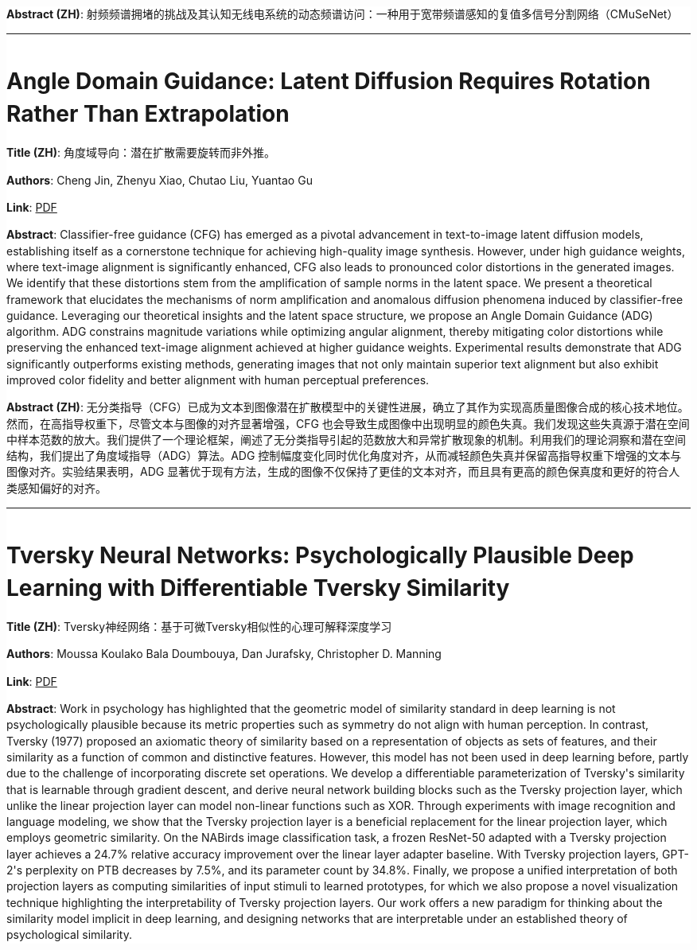 **Abstract (ZH)**: 射频频谱拥堵的挑战及其认知无线电系统的动态频谱访问：一种用于宽带频谱感知的复值多信号分割网络（CMuSeNet） 

---
# Angle Domain Guidance: Latent Diffusion Requires Rotation Rather Than Extrapolation 

**Title (ZH)**: 角度域导向：潜在扩散需要旋转而非外推。 

**Authors**: Cheng Jin, Zhenyu Xiao, Chutao Liu, Yuantao Gu  

**Link**: [PDF](https://arxiv.org/pdf/2506.11039)  

**Abstract**: Classifier-free guidance (CFG) has emerged as a pivotal advancement in text-to-image latent diffusion models, establishing itself as a cornerstone technique for achieving high-quality image synthesis. However, under high guidance weights, where text-image alignment is significantly enhanced, CFG also leads to pronounced color distortions in the generated images. We identify that these distortions stem from the amplification of sample norms in the latent space. We present a theoretical framework that elucidates the mechanisms of norm amplification and anomalous diffusion phenomena induced by classifier-free guidance. Leveraging our theoretical insights and the latent space structure, we propose an Angle Domain Guidance (ADG) algorithm. ADG constrains magnitude variations while optimizing angular alignment, thereby mitigating color distortions while preserving the enhanced text-image alignment achieved at higher guidance weights. Experimental results demonstrate that ADG significantly outperforms existing methods, generating images that not only maintain superior text alignment but also exhibit improved color fidelity and better alignment with human perceptual preferences. 

**Abstract (ZH)**: 无分类指导（CFG）已成为文本到图像潜在扩散模型中的关键性进展，确立了其作为实现高质量图像合成的核心技术地位。然而，在高指导权重下，尽管文本与图像的对齐显著增强，CFG 也会导致生成图像中出现明显的颜色失真。我们发现这些失真源于潜在空间中样本范数的放大。我们提供了一个理论框架，阐述了无分类指导引起的范数放大和异常扩散现象的机制。利用我们的理论洞察和潜在空间结构，我们提出了角度域指导（ADG）算法。ADG 控制幅度变化同时优化角度对齐，从而减轻颜色失真并保留高指导权重下增强的文本与图像对齐。实验结果表明，ADG 显著优于现有方法，生成的图像不仅保持了更佳的文本对齐，而且具有更高的颜色保真度和更好的符合人类感知偏好的对齐。 

---
# Tversky Neural Networks: Psychologically Plausible Deep Learning with Differentiable Tversky Similarity 

**Title (ZH)**: Tversky神经网络：基于可微Tversky相似性的心理可解释深度学习 

**Authors**: Moussa Koulako Bala Doumbouya, Dan Jurafsky, Christopher D. Manning  

**Link**: [PDF](https://arxiv.org/pdf/2506.11035)  

**Abstract**: Work in psychology has highlighted that the geometric model of similarity standard in deep learning is not psychologically plausible because its metric properties such as symmetry do not align with human perception. In contrast, Tversky (1977) proposed an axiomatic theory of similarity based on a representation of objects as sets of features, and their similarity as a function of common and distinctive features. However, this model has not been used in deep learning before, partly due to the challenge of incorporating discrete set operations. We develop a differentiable parameterization of Tversky's similarity that is learnable through gradient descent, and derive neural network building blocks such as the Tversky projection layer, which unlike the linear projection layer can model non-linear functions such as XOR. Through experiments with image recognition and language modeling, we show that the Tversky projection layer is a beneficial replacement for the linear projection layer, which employs geometric similarity. On the NABirds image classification task, a frozen ResNet-50 adapted with a Tversky projection layer achieves a 24.7% relative accuracy improvement over the linear layer adapter baseline. With Tversky projection layers, GPT-2's perplexity on PTB decreases by 7.5%, and its parameter count by 34.8%. Finally, we propose a unified interpretation of both projection layers as computing similarities of input stimuli to learned prototypes, for which we also propose a novel visualization technique highlighting the interpretability of Tversky projection layers. Our work offers a new paradigm for thinking about the similarity model implicit in deep learning, and designing networks that are interpretable under an established theory of psychological similarity. 
